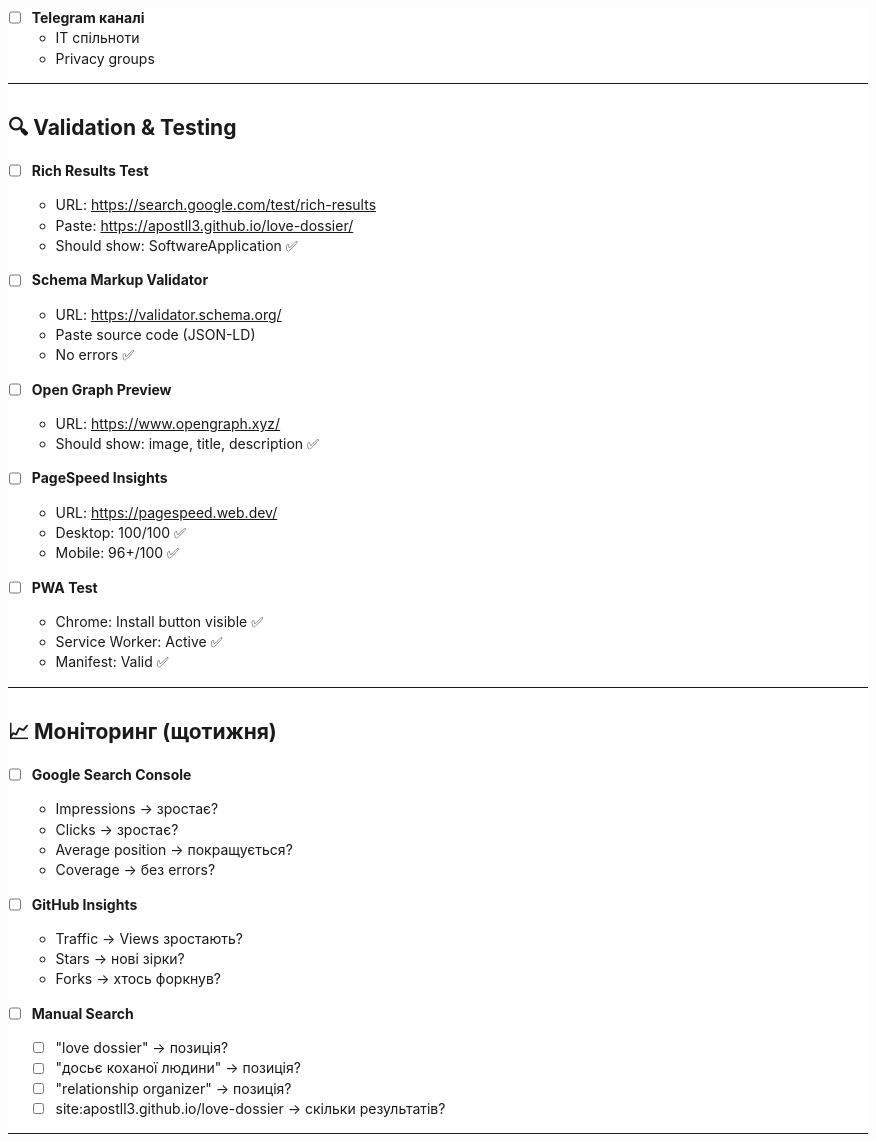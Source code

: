 - [ ] **Telegram каналі**
  - IT спільноти
  - Privacy groups

---

## 🔍 Validation & Testing

- [ ] **Rich Results Test**
  - URL: https://search.google.com/test/rich-results
  - Paste: https://apostll3.github.io/love-dossier/
  - Should show: SoftwareApplication ✅

- [ ] **Schema Markup Validator**
  - URL: https://validator.schema.org/
  - Paste source code (JSON-LD)
  - No errors ✅

- [ ] **Open Graph Preview**
  - URL: https://www.opengraph.xyz/
  - Should show: image, title, description ✅

- [ ] **PageSpeed Insights**
  - URL: https://pagespeed.web.dev/
  - Desktop: 100/100 ✅
  - Mobile: 96+/100 ✅

- [ ] **PWA Test**
  - Chrome: Install button visible ✅
  - Service Worker: Active ✅
  - Manifest: Valid ✅

---

## 📈 Моніторинг (щотижня)

- [ ] **Google Search Console**
  - Impressions → зростає?
  - Clicks → зростає?
  - Average position → покращується?
  - Coverage → без errors?

- [ ] **GitHub Insights**
  - Traffic → Views зростають?
  - Stars → нові зірки?
  - Forks → хтось форкнув?

- [ ] **Manual Search**
  - [ ] "love dossier" → позиція?
  - [ ] "досьє коханої людини" → позиція?
  - [ ] "relationship organizer" → позиція?
  - [ ] site:apostll3.github.io/love-dossier → скільки результатів?

---
